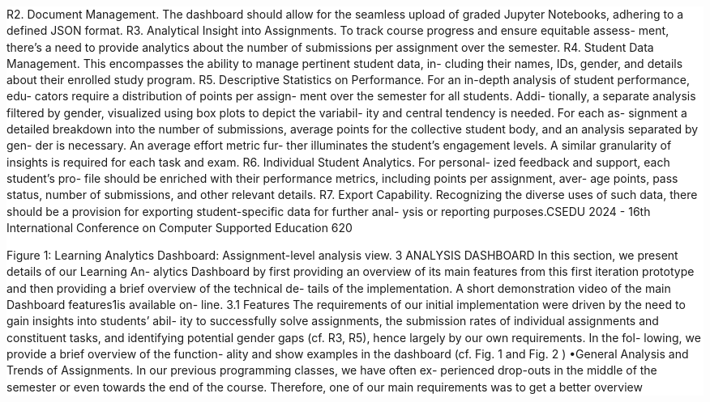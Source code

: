 R2. Document Management. The dashboard
should allow for the seamless upload of graded
Jupyter Notebooks, adhering to a defined JSON
format.
R3. Analytical Insight into Assignments. To track
course progress and ensure equitable assess-
ment, there’s a need to provide analytics about
the number of submissions per assignment over
the semester.
R4. Student Data Management. This encompasses
the ability to manage pertinent student data, in-
cluding their names, IDs, gender, and details
about their enrolled study program.
R5. Descriptive Statistics on Performance. For an
in-depth analysis of student performance, edu-
cators require a distribution of points per assign-
ment over the semester for all students. Addi-
tionally, a separate analysis filtered by gender,
visualized using box plots to depict the variabil-
ity and central tendency is needed. For each as-
signment a detailed breakdown into the number
of submissions, average points for the collective
student body, and an analysis separated by gen-
der is necessary. An average effort metric fur-
ther illuminates the student’s engagement levels.
A similar granularity of insights is required for
each task and exam.
R6. Individual Student Analytics. For personal-
ized feedback and support, each student’s pro-
file should be enriched with their performance
metrics, including points per assignment, aver-
age points, pass status, number of submissions,
and other relevant details.
R7. Export Capability. Recognizing the diverse
uses of such data, there should be a provision for
exporting student-specific data for further anal-
ysis or reporting purposes.CSEDU 2024 - 16th International Conference on Computer Supported Education
620

Figure 1: Learning Analytics Dashboard: Assignment-level analysis view.
3 ANALYSIS DASHBOARD
In this section, we present details of our Learning An-
alytics Dashboard by first providing an overview of its
main features from this first iteration prototype and
then providing a brief overview of the technical de-
tails of the implementation. A short demonstration
video of the main Dashboard features1is available on-
line.
3.1 Features
The requirements of our initial implementation were
driven by the need to gain insights into students’ abil-
ity to successfully solve assignments, the submission
rates of individual assignments and constituent tasks,
and identifying potential gender gaps (cf. R3, R5),
hence largely by our own requirements. In the fol-
lowing, we provide a brief overview of the function-
ality and show examples in the dashboard (cf. Fig. 1
and Fig. 2 )
•General Analysis and Trends of Assignments. In
our previous programming classes, we have often ex-
perienced drop-outs in the middle of the semester or
even towards the end of the course. Therefore, one of
our main requirements was to get a better overview